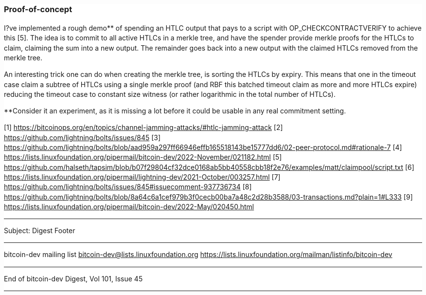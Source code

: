 ### Proof-of-concept
I?ve implemented a rough demo** of spending an HTLC output that pays
to a script with OP_CHECKCONTRACTVERIFY to achieve this [5]. The idea
is to commit to all active HTLCs in a merkle tree, and have the
spender provide merkle proofs for the HTLCs to claim, claiming the sum
into a new output. The remainder goes back into a new output with the
claimed HTLCs removed from the merkle tree.

An interesting trick one can do when creating the merkle tree, is
sorting the HTLCs by expiry. This means that one in the timeout case
claim a subtree of HTLCs using a single merkle proof (and RBF this
batched timeout claim as more and more HTLCs expire) reducing the
timeout case to constant size witness (or rather logarithmic in the
total number of HTLCs).

**Consider it an experiment, as it is missing a lot before it could be
usable in any real commitment setting.


[1] https://bitcoinops.org/en/topics/channel-jamming-attacks/#htlc-jamming-attack
[2] https://github.com/lightning/bolts/issues/845
[3] https://github.com/lightning/bolts/blob/aad959a297ff66946effb165518143be15777dd6/02-peer-protocol.md#rationale-7
[4] https://lists.linuxfoundation.org/pipermail/bitcoin-dev/2022-November/021182.html
[5] https://github.com/halseth/tapsim/blob/b07f29804cf32dce0168ab5bb40558cbb18f2e76/examples/matt/claimpool/script.txt
[6] https://lists.linuxfoundation.org/pipermail/lightning-dev/2021-October/003257.html
[7] https://github.com/lightning/bolts/issues/845#issuecomment-937736734
[8] https://github.com/lightning/bolts/blob/8a64c6a1cef979b3f0cecb00ba7a48c2d28b3588/03-transactions.md?plain=1#L333
[9] https://lists.linuxfoundation.org/pipermail/bitcoin-dev/2022-May/020450.html


------------------------------

Subject: Digest Footer

_______________________________________________
bitcoin-dev mailing list
bitcoin-dev@lists.linuxfoundation.org
https://lists.linuxfoundation.org/mailman/listinfo/bitcoin-dev


------------------------------

End of bitcoin-dev Digest, Vol 101, Issue 45
********************************************
